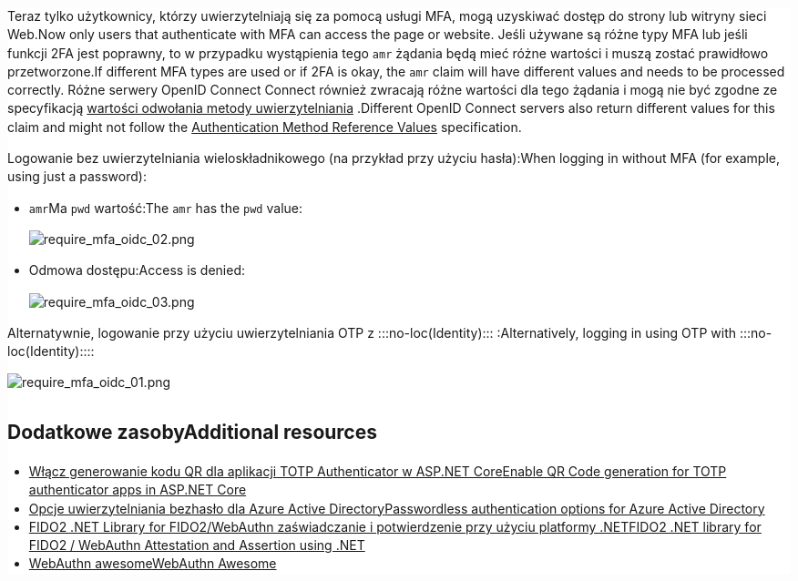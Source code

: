 <span data-ttu-id="ef9dd-217">Teraz tylko użytkownicy, którzy uwierzytelniają się za pomocą usługi MFA, mogą uzyskiwać dostęp do strony lub witryny sieci Web.</span><span class="sxs-lookup"><span data-stu-id="ef9dd-217">Now only users that authenticate with MFA can access the page or website.</span></span> <span data-ttu-id="ef9dd-218">Jeśli używane są różne typy MFA lub jeśli funkcji 2FA jest poprawny, to w przypadku wystąpienia tego `amr` żądania będą mieć różne wartości i muszą zostać prawidłowo przetworzone.</span><span class="sxs-lookup"><span data-stu-id="ef9dd-218">If different MFA types are used or if 2FA is okay, the `amr` claim will have different values and needs to be processed correctly.</span></span> <span data-ttu-id="ef9dd-219">Różne serwery OpenID Connect Connect również zwracają różne wartości dla tego żądania i mogą nie być zgodne ze specyfikacją [wartości odwołania metody uwierzytelniania](https://tools.ietf.org/html/draft-ietf-oauth-amr-values-08) .</span><span class="sxs-lookup"><span data-stu-id="ef9dd-219">Different OpenID Connect servers also return different values for this claim and might not follow the [Authentication Method Reference Values](https://tools.ietf.org/html/draft-ietf-oauth-amr-values-08) specification.</span></span>

<span data-ttu-id="ef9dd-220">Logowanie bez uwierzytelniania wieloskładnikowego (na przykład przy użyciu hasła):</span><span class="sxs-lookup"><span data-stu-id="ef9dd-220">When logging in without MFA (for example, using just a password):</span></span>

* <span data-ttu-id="ef9dd-221">`amr`Ma `pwd` wartość:</span><span class="sxs-lookup"><span data-stu-id="ef9dd-221">The `amr` has the `pwd` value:</span></span>

    ![require_mfa_oidc_02.png](mfa/_static/require_mfa_oidc_02.png)

* <span data-ttu-id="ef9dd-223">Odmowa dostępu:</span><span class="sxs-lookup"><span data-stu-id="ef9dd-223">Access is denied:</span></span>

    ![require_mfa_oidc_03.png](mfa/_static/require_mfa_oidc_03.png)

<span data-ttu-id="ef9dd-225">Alternatywnie, logowanie przy użyciu uwierzytelniania OTP z :::no-loc(Identity)::: :</span><span class="sxs-lookup"><span data-stu-id="ef9dd-225">Alternatively, logging in using OTP with :::no-loc(Identity)::::</span></span>

![require_mfa_oidc_01.png](mfa/_static/require_mfa_oidc_01.png)

## <a name="additional-resources"></a><span data-ttu-id="ef9dd-227">Dodatkowe zasoby</span><span class="sxs-lookup"><span data-stu-id="ef9dd-227">Additional resources</span></span>

* [<span data-ttu-id="ef9dd-228">Włącz generowanie kodu QR dla aplikacji TOTP Authenticator w ASP.NET Core</span><span class="sxs-lookup"><span data-stu-id="ef9dd-228">Enable QR Code generation for TOTP authenticator apps in ASP.NET Core</span></span>](xref:security/authentication/identity-enable-qrcodes)
* [<span data-ttu-id="ef9dd-229">Opcje uwierzytelniania bezhasło dla Azure Active Directory</span><span class="sxs-lookup"><span data-stu-id="ef9dd-229">Passwordless authentication options for Azure Active Directory</span></span>](/azure/active-directory/authentication/concept-authentication-passwordless)
* [<span data-ttu-id="ef9dd-230">FIDO2 .NET Library for FIDO2/WebAuthn zaświadczanie i potwierdzenie przy użyciu platformy .NET</span><span class="sxs-lookup"><span data-stu-id="ef9dd-230">FIDO2 .NET library for FIDO2 / WebAuthn Attestation and Assertion using .NET</span></span>](https://github.com/abergs/fido2-net-lib)
* [<span data-ttu-id="ef9dd-231">WebAuthn awesome</span><span class="sxs-lookup"><span data-stu-id="ef9dd-231">WebAuthn Awesome</span></span>](https://github.com/herrjemand/awesome-webauthn)

